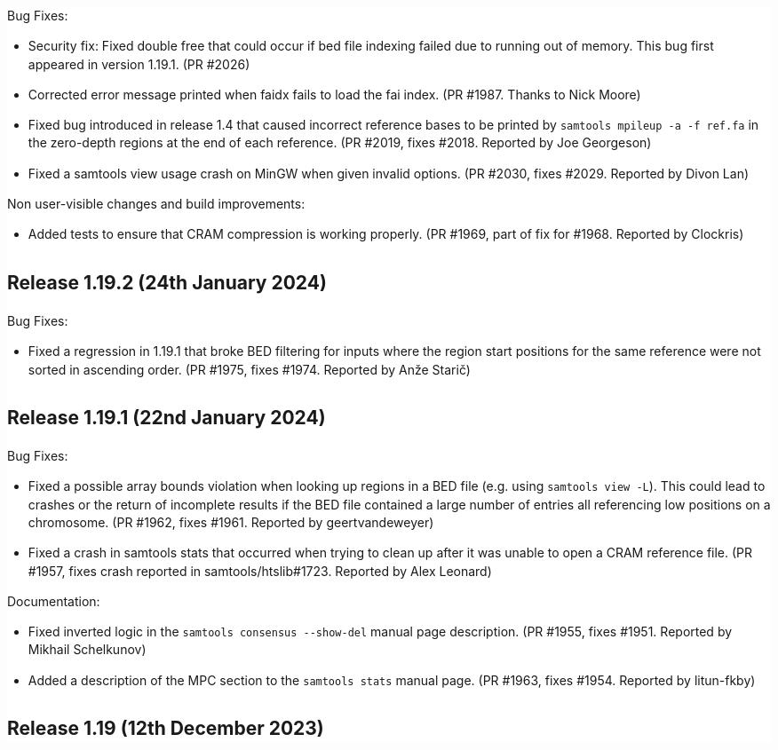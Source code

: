Bug Fixes:

* Security fix: Fixed double free that could occur if bed file indexing failed
  due to running out of memory.  This bug first appeared in version 1.19.1.
  (PR #2026)

* Corrected error message printed when faidx fails to load the fai index.
  (PR #1987.  Thanks to Nick Moore)

* Fixed bug introduced in release 1.4 that caused incorrect reference
  bases to be printed by `samtools mpileup -a -f ref.fa` in the zero-depth
  regions at the end of each reference.
  (PR #2019, fixes #2018.  Reported by Joe Georgeson)

* Fixed a samtools view usage crash on MinGW when given invalid options.
  (PR #2030, fixes #2029.  Reported by Divon Lan)

Non user-visible changes and build improvements:

* Added tests to ensure that CRAM compression is working properly.
  (PR #1969, part of fix for #1968.  Reported by Clockris)

Release 1.19.2 (24th January 2024)
----------------------------------

Bug Fixes:

* Fixed a regression in 1.19.1 that broke BED filtering for inputs where
  the region start positions for the same reference were not sorted in
  ascending order.
  (PR #1975, fixes #1974.  Reported by Anže Starič)

Release 1.19.1 (22nd January 2024)
----------------------------------

Bug Fixes:

* Fixed a possible array bounds violation when looking up regions in
  a BED file (e.g. using `samtools view -L`).  This could lead to crashes
  or the return of incomplete results if the BED file contained a
  large number of entries all referencing low positions on a chromosome.
  (PR #1962, fixes #1961.  Reported by geertvandeweyer)

* Fixed a crash in samtools stats that occurred when trying to clean up
  after it was unable to open a CRAM reference file.
  (PR #1957, fixes crash reported in samtools/htslib#1723.  Reported by
  Alex Leonard)

Documentation:

* Fixed inverted logic in the `samtools consensus --show-del` manual page
  description.
  (PR #1955, fixes #1951.  Reported by Mikhail Schelkunov)

* Added a description of the MPC section to the `samtools stats` manual page.
  (PR #1963, fixes #1954.  Reported by litun-fkby)

Release 1.19 (12th December 2023)
---------------------------------
